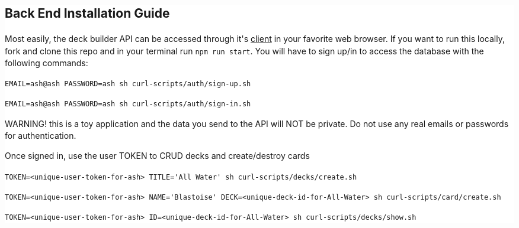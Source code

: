 ## Back End Installation Guide

Most easily, the deck builder API can be accessed through it's [client](https://kamsahn.github.io/pokemon-tcg-react) in your favorite web browser. If you want to run this locally, fork and clone this repo and in your terminal run `npm run start`. You will have to sign up/in to access the database with the following commands:

```
EMAIL=ash@ash PASSWORD=ash sh curl-scripts/auth/sign-up.sh
```

```
EMAIL=ash@ash PASSWORD=ash sh curl-scripts/auth/sign-in.sh
```

WARNING! this is a toy application and the data you send to the API will NOT be private. Do not use any real emails or passwords for authentication.

Once signed in, use the user TOKEN to CRUD decks and create/destroy cards

```
TOKEN=<unique-user-token-for-ash> TITLE='All Water' sh curl-scripts/decks/create.sh
```

```
TOKEN=<unique-user-token-for-ash> NAME='Blastoise' DECK=<unique-deck-id-for-All-Water> sh curl-scripts/card/create.sh
```

```
TOKEN=<unique-user-token-for-ash> ID=<unique-deck-id-for-All-Water> sh curl-scripts/decks/show.sh
```
